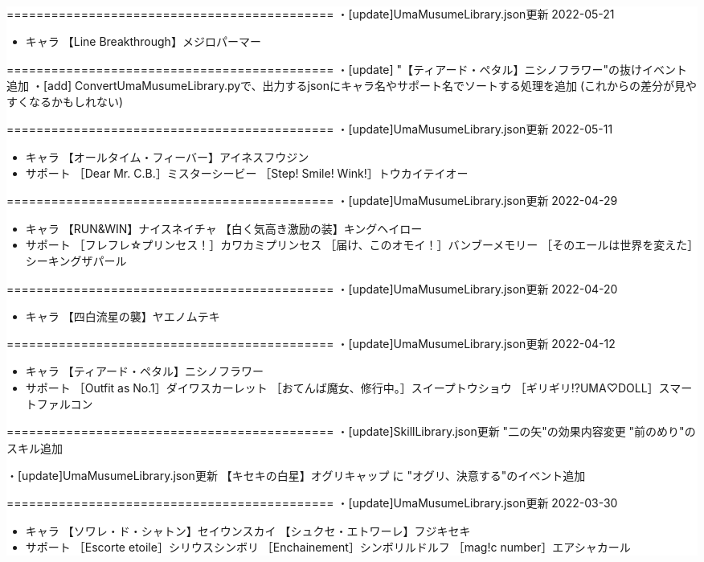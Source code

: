 ============================================
・[update]UmaMusumeLibrary.json更新 2022-05-21
- キャラ
【Line Breakthrough】メジロパーマー

============================================
・[update] "【ティアード・ペタル】ニシノフラワー"の抜けイベント追加
・[add] ConvertUmaMusumeLibrary.pyで、出力するjsonにキャラ名やサポート名でソートする処理を追加 (これからの差分が見やすくなるかもしれない)

============================================
・[update]UmaMusumeLibrary.json更新 2022-05-11
- キャラ
【オールタイム・フィーバー】アイネスフウジン
- サポート
［Dear Mr. C.B.］ミスターシービー
［Step! Smile! Wink!］トウカイテイオー

============================================
・[update]UmaMusumeLibrary.json更新 2022-04-29
- キャラ
【RUN&WIN】ナイスネイチャ
【白く気高き激励の装】キングヘイロー
- サポート
［フレフレ☆プリンセス！］カワカミプリンセス
［届け、このオモイ！］バンブーメモリー
［そのエールは世界を変えた］シーキングザパール

============================================
・[update]UmaMusumeLibrary.json更新 2022-04-20
- キャラ
【四白流星の襲】ヤエノムテキ

============================================
・[update]UmaMusumeLibrary.json更新 2022-04-12
- キャラ
【ティアード・ペタル】ニシノフラワー
- サポート
［Outfit as No.1］ダイワスカーレット
［おてんば魔女、修行中。］スイープトウショウ
［ギリギリ!?UMA♡DOLL］スマートファルコン

============================================
・[update]SkillLibrary.json更新
"二の矢"の効果内容変更
"前のめり"のスキル追加

・[update]UmaMusumeLibrary.json更新
【キセキの白星】オグリキャップ に "オグリ、決意する"のイベント追加

============================================
・[update]UmaMusumeLibrary.json更新 2022-03-30
- キャラ
【ソワレ・ド・シャトン】セイウンスカイ
【シュクセ・エトワーレ】フジキセキ
- サポート
［Escorte etoile］シリウスシンボリ
［Enchainement］シンボリルドルフ
［mag!c number］エアシャカール
